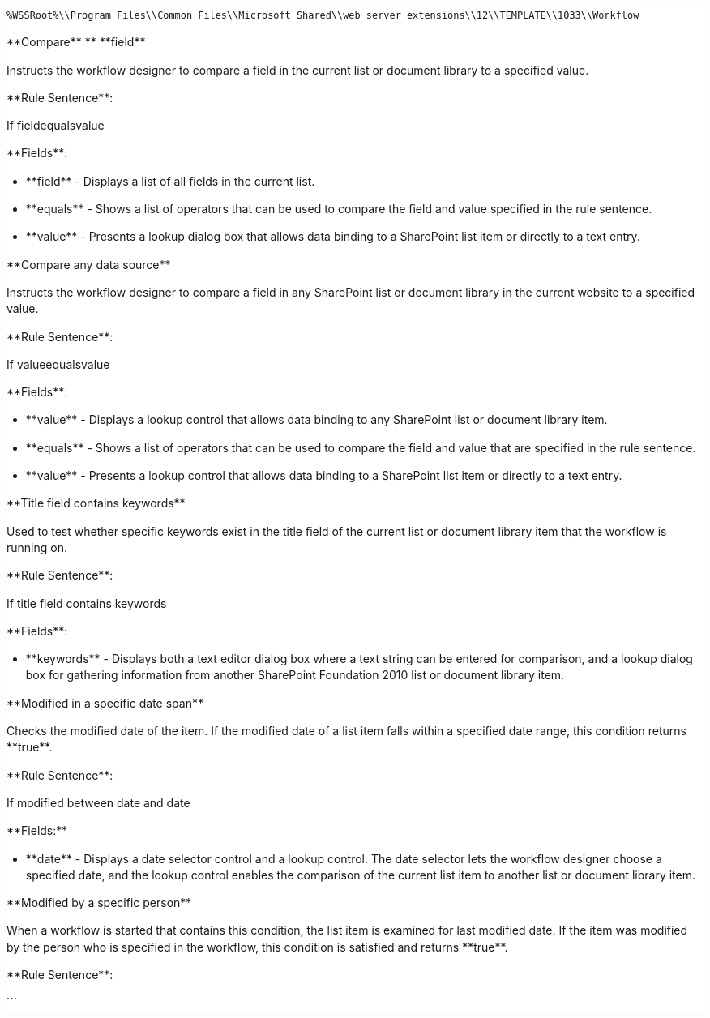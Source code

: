 ```%WSSRoot%\\Program Files\\Common Files\\Microsoft Shared\\web server extensions\\12\\TEMPLATE\\1033\\Workflow```
<tr class="odd">
<td align="left"><p>**Compare** *<list or document library name>* **field**</p></td>
<td align="left"><p>Instructs the workflow designer to compare a field in the current list or document library to a specified value.</p>
<p>**Rule Sentence**:</p>
<p>If fieldequalsvalue</p>
<p>**Fields**:</p>
<ul>
<li><p>**field** - Displays a list of all fields in the current list.</p></li>
<li><p>**equals** - Shows a list of operators that can be used to compare the field and value specified in the rule sentence.</p></li>
<li><p>**value** - Presents a lookup dialog box that allows data binding to a SharePoint list item or directly to a text entry.</p></li>
</ul></td>
</tr>
<tr class="even">
<td align="left"><p>**Compare any data source**</p></td>
<td align="left"><p>Instructs the workflow designer to compare a field in any SharePoint list or document library in the current website to a specified value.</p>
<p>**Rule Sentence**:</p>
<p>If valueequalsvalue</p>
<p>**Fields**:</p>
<ul>
<li><p>**value** - Displays a lookup control that allows data binding to any SharePoint list or document library item.</p></li>
<li><p>**equals** - Shows a list of operators that can be used to compare the field and value that are specified in the rule sentence.</p></li>
<li><p>**value** - Presents a lookup control that allows data binding to a SharePoint list item or directly to a text entry.</p></li>
</ul></td>
</tr>
<tr class="odd">
<td align="left"><p>**Title field contains keywords**</p></td>
<td align="left"><p>Used to test whether specific keywords exist in the title field of the current list or document library item that the workflow is running on.</p>
<p>**Rule Sentence**:</p>
<p>If title field contains keywords</p>
<p>**Fields**:</p>
<ul>
<li><p>**keywords** - Displays both a text editor dialog box where a text string can be entered for comparison, and a lookup dialog box for gathering information from another SharePoint Foundation 2010 list or document library item.</p></li>
</ul></td>
</tr>
<tr class="even">
<td align="left"><p>**Modified in a specific date span**</p></td>
<td align="left"><p>Checks the modified date of the item. If the modified date of a list item falls within a specified date range, this condition returns **true**.</p>
<p>**Rule Sentence**:</p>
<p>If modified between date and date</p>
<p>**Fields:**</p>
<ul>
<li><p>**date** - Displays a date selector control and a lookup control. The date selector lets the workflow designer choose a specified date, and the lookup control enables the comparison of the current list item to another list or document library item.</p></li>
</ul></td>
</tr>
<tr class="odd">
<td align="left"><p>**Modified by a specific person**</p></td>
<td align="left"><p>When a workflow is started that contains this condition, the list item is examined for last modified date. If the item was modified by the person who is specified in the workflow, this condition is satisfied and returns **true**.</p>
<p>**Rule Sentence**:</p>
```